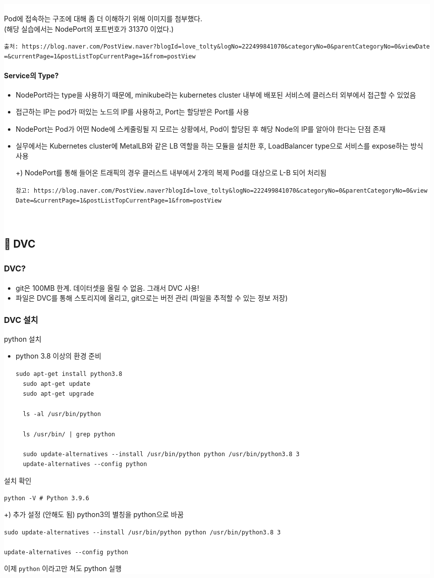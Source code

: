 </br>
Pod에 접속하는 구조에 대해 좀 더 이해하기 위해 이미지를 첨부했다.
</br>(해당 실습에서는 NodePort의 포트번호가 31370 이었다.)

</br>

```
출처: https://blog.naver.com/PostView.naver?blogId=love_tolty&logNo=222499841070&categoryNo=0&parentCategoryNo=0&viewDate=&currentPage=1&postListTopCurrentPage=1&from=postView
```

#### Service의 Type?
- NodePort라는 type을 사용하기 때문에, minikube라는 kubernetes cluster 내부에 배포된 서비스에 클러스터 외부에서 접근할 수 있었음
- 접근하는 IP는 pod가 떠있는 노드의 IP를 사용하고, Port는 할당받은 Port를 사용
- NodePort는 Pod가 어떤 Node에 스케줄링될 지 모르는 상황에서, Pod이 할당된 후 해당 Node의 IP를 알아야 한다는 단점 존재
- 실무에서는 Kubernetes cluster에 MetalLB와 같은 LB 역할을 하는 모듈을 설치한 후, LoadBalancer type으로 서비스를 expose하는 방식 사용
  
  +) NodePort를 통해 들어온 트래픽의 경우 클러스트 내부에서 2개의 복제 Pod를 대상으로 L-B 되어 처리됨
    ```
    참고: https://blog.naver.com/PostView.naver?blogId=love_tolty&logNo=222499841070&categoryNo=0&parentCategoryNo=0&viewDate=&currentPage=1&postListTopCurrentPage=1&from=postView
    ```
</br>

## 📌 DVC

### DVC?
- git은 100MB 한계. 데이터셋을 올릴 수 없음. 그래서 DVC 사용!
- 파일은 DVC를 통해 스토리지에 올리고, git으로는 버전 관리 (파일을 추적할 수 있는 정보 저장)

### DVC 설치
python 설치
- python 3.8 이상의 환경 준비
  ```
  sudo apt-get install python3.8
    sudo apt-get update
    sudo apt-get upgrade

    ls -al /usr/bin/python

    ls /usr/bin/ | grep python

    sudo update-alternatives --install /usr/bin/python python /usr/bin/python3.8 3
    update-alternatives --config python
  ```

설치 확인
```
python -V # Python 3.9.6
```

+) 추가 설정 (안해도 됨)
python3의 별칭을 python으로 바꿈
```
sudo update-alternatives --install /usr/bin/python python /usr/bin/python3.8 3

update-alternatives --config python
```
이제 ```python``` 이라고만 쳐도 python 실행
